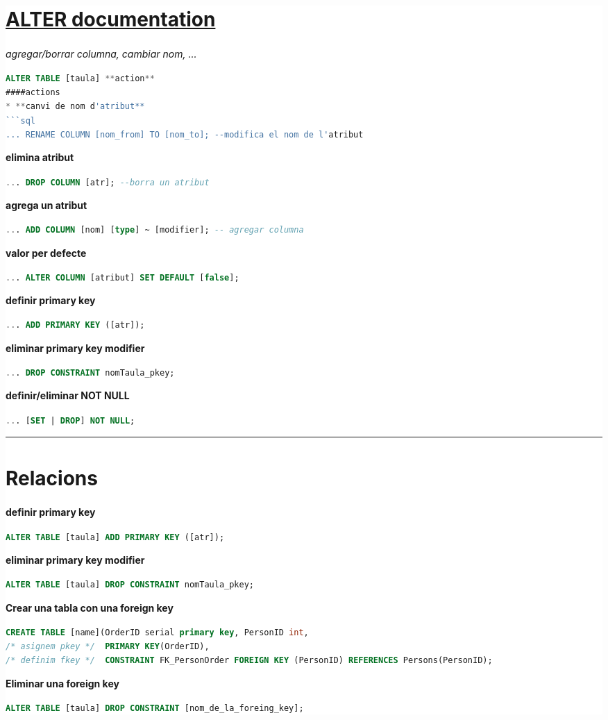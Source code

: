 [ALTER documentation](https://www.postgresql.org/docs/9.1/static/sql-altertable.html)
======
_agregar/borrar columna, cambiar nom, ..._

```sql
ALTER TABLE [taula] **action**
####actions
* **canvi de nom d'atribut**
```sql
... RENAME COLUMN [nom_from] TO [nom_to]; --modifica el nom de l'atribut
```
**elimina atribut**
```sql
... DROP COLUMN [atr]; --borra un atribut
```
**agrega un atribut**
```sql
... ADD COLUMN [nom] [type] ~ [modifier]; -- agregar columna
```
**valor per defecte**
```sql
... ALTER COLUMN [atribut] SET DEFAULT [false];
```
**definir primary key**
```sql
... ADD PRIMARY KEY ([atr]);
```
**eliminar primary key modifier**
```sql
... DROP CONSTRAINT nomTaula_pkey;
```
**definir/eliminar NOT NULL**
```sql
... [SET | DROP] NOT NULL;
```
___

Relacions
=========
**definir primary key**
```sql
ALTER TABLE [taula] ADD PRIMARY KEY ([atr]);
```
**eliminar primary key modifier**
```sql
ALTER TABLE [taula] DROP CONSTRAINT nomTaula_pkey;
```
**Crear una tabla con una foreign key**
```sql
CREATE TABLE [name](OrderID serial primary key, PersonID int,
/* asignem pkey */  PRIMARY KEY(OrderID),
/* definim fkey */  CONSTRAINT FK_PersonOrder FOREIGN KEY (PersonID) REFERENCES Persons(PersonID);
```
**Eliminar una foreign key**
```sql
ALTER TABLE [taula] DROP CONSTRAINT [nom_de_la_foreing_key];
```
